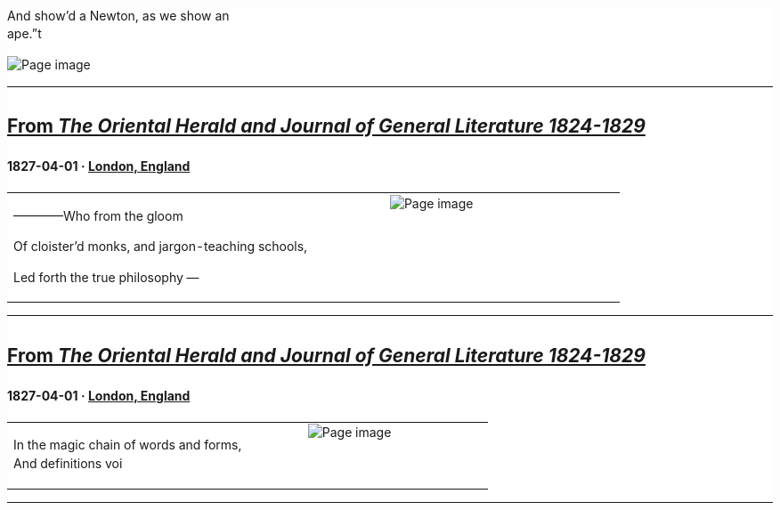 And show’d a Newton, as we show an  
ape.”t
</td><td style="width: 50%; max-height: 75%; margin: auto; display: block;">
<img alt="Page image" src="https://iiif.archive.org/iiif/sim_churchmans-magazine_1825-12_4_9&#0036;4/pct:46.814044,38.858093,32.509753,5.487805/600,/0/default.jpg"/>
</td>
</tr></table>

---

## [From _The Oriental Herald and Journal of General Literature 1824-1829_](https://archive.org/details/sim_oriental-herald-and-journal-of-general-literature_1827-04_13_40/page/n54/mode/1up?view=theater)

#### 1827-04-01 &middot; [London, England](http://dbpedia.org/resource/London)

<table style="width: 100%;"><tr><td style="width: 50%">

  
  
————Who from the gloom  
  
Of cloister’d monks, and jargon-teaching schools,  
  
Led forth the true philosophy —
</td><td style="width: 50%; max-height: 75%; margin: auto; display: block;">
<img alt="Page image" src="https://iiif.archive.org/iiif/sim_oriental-herald-and-journal-of-general-literature_1827-04_13_40&#0036;54/pct:27.916667,76.731844,39.398148,3.743017/600,/0/default.jpg"/>
</td>
</tr></table>

---

## [From _The Oriental Herald and Journal of General Literature 1824-1829_](https://archive.org/details/sim_oriental-herald-and-journal-of-general-literature_1827-04_13_40/page/n55/mode/1up?view=theater)

#### 1827-04-01 &middot; [London, England](http://dbpedia.org/resource/London)

<table style="width: 100%;"><tr><td style="width: 50%">

  
  
In the magic chain of words and forms,  
And definitions voi
</td><td style="width: 50%; max-height: 75%; margin: auto; display: block;">
<img alt="Page image" src="https://iiif.archive.org/iiif/sim_oriental-herald-and-journal-of-general-literature_1827-04_13_40&#0036;55/pct:36.527778,23.498331,37.407407,2.141268/600,/0/default.jpg"/>
</td>
</tr></table>

---
